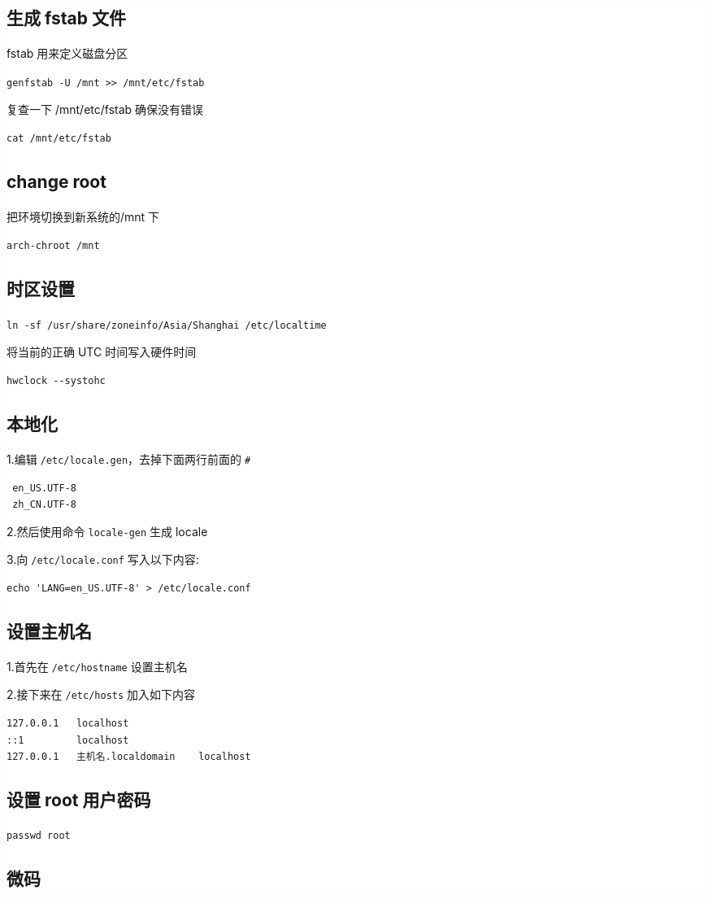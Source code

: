 ## 生成 fstab 文件

fstab 用来定义磁盘分区

`genfstab -U /mnt >> /mnt/etc/fstab`

复查一下 /mnt/etc/fstab 确保没有错误

`cat /mnt/etc/fstab`

## change root

把环境切换到新系统的/mnt 下

`arch-chroot /mnt`

## 时区设置

`ln -sf /usr/share/zoneinfo/Asia/Shanghai /etc/localtime`

将当前的正确 UTC 时间写入硬件时间

`hwclock --systohc`

## 本地化

1.编辑 `/etc/locale.gen`，去掉下面两行前面的 `#`

```bash
 en_US.UTF-8
 zh_CN.UTF-8 
```

2.然后使用命令 `locale-gen` 生成 locale

3.向 `/etc/locale.conf` 写入以下内容: 

`echo 'LANG=en_US.UTF-8' > /etc/locale.conf`

## 设置主机名

1.首先在 `/etc/hostname` 设置主机名

2.接下来在 `/etc/hosts` 加入如下内容

```bash
127.0.0.1   localhost
::1         localhost
127.0.0.1   主机名.localdomain    localhost
```

## 设置 root 用户密码

`passwd root`

## 微码
